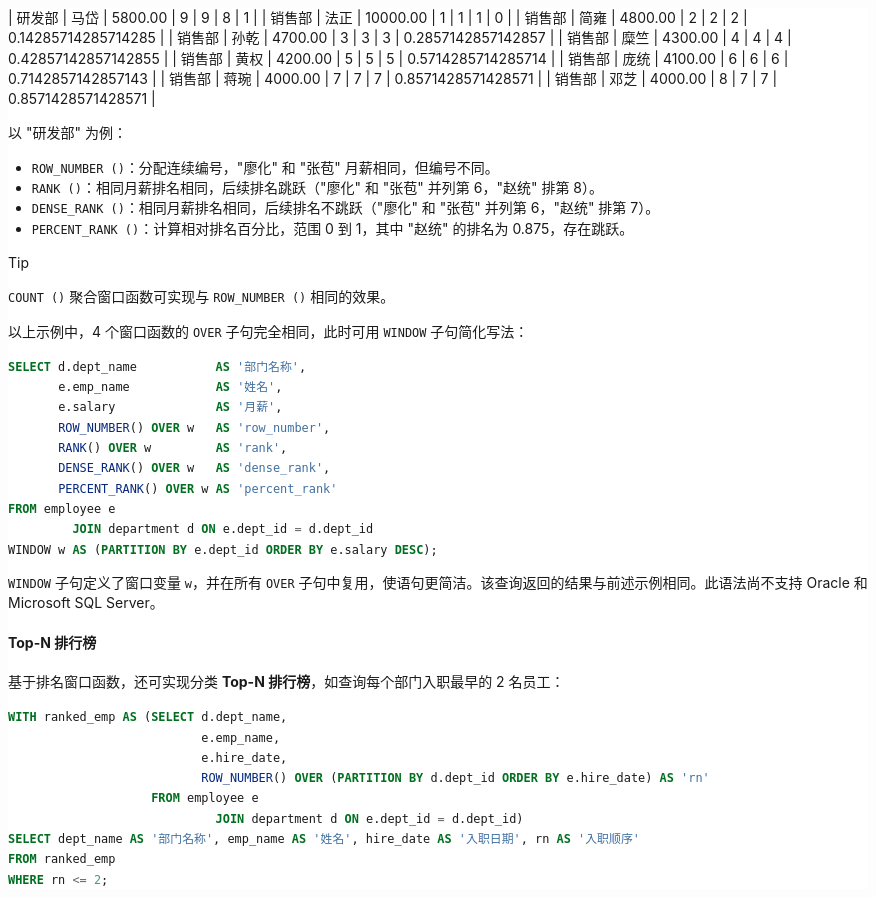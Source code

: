 | 研发部 | 马岱 | 5800.00 | 9 | 9 | 8 | 1 |
| 销售部 | 法正 | 10000.00 | 1 | 1 | 1 | 0 |
| 销售部 | 简雍 | 4800.00 | 2 | 2 | 2 | 0.14285714285714285 |
| 销售部 | 孙乾 | 4700.00 | 3 | 3 | 3 | 0.2857142857142857 |
| 销售部 | 糜竺 | 4300.00 | 4 | 4 | 4 | 0.42857142857142855 |
| 销售部 | 黄权 | 4200.00 | 5 | 5 | 5 | 0.5714285714285714 |
| 销售部 | 庞统 | 4100.00 | 6 | 6 | 6 | 0.7142857142857143 |
| 销售部 | 蒋琬 | 4000.00 | 7 | 7 | 7 | 0.8571428571428571 |
| 销售部 | 邓芝 | 4000.00 | 8 | 7 | 7 | 0.8571428571428571 |

以 "研发部" 为例：
- `ROW_NUMBER ()`：分配连续编号，"廖化" 和 "张苞" 月薪相同，但编号不同。
- `RANK ()`：相同月薪排名相同，后续排名跳跃（"廖化" 和 "张苞" 并列第 6，"赵统" 排第 8）。
- `DENSE_RANK ()`：相同月薪排名相同，后续排名不跳跃（"廖化" 和 "张苞" 并列第 6，"赵统" 排第 7）。
- `PERCENT_RANK ()`：计算相对排名百分比，范围 0 到 1，其中 "赵统" 的排名为 0.875，存在跳跃。

> [!tip]
> `COUNT ()` 聚合窗口函数可实现与 `ROW_NUMBER ()` 相同的效果。

以上示例中，4 个窗口函数的 `OVER` 子句完全相同，此时可用 `WINDOW` 子句简化写法：

```sql
SELECT d.dept_name           AS '部门名称',  
       e.emp_name            AS '姓名',  
       e.salary              AS '月薪',  
       ROW_NUMBER() OVER w   AS 'row_number',  
       RANK() OVER w         AS 'rank',  
       DENSE_RANK() OVER w   AS 'dense_rank',  
       PERCENT_RANK() OVER w AS 'percent_rank'  
FROM employee e  
         JOIN department d ON e.dept_id = d.dept_id  
WINDOW w AS (PARTITION BY e.dept_id ORDER BY e.salary DESC);
```

`WINDOW` 子句定义了窗口变量 `w`，并在所有 `OVER` 子句中复用，使语句更简洁。该查询返回的结果与前述示例相同。此语法尚不支持 Oracle 和 Microsoft SQL Server。

#### Top-N 排行榜

基于排名窗口函数，还可实现分类 **Top-N 排行榜**，如查询每个部门入职最早的 2 名员工：

```sql 
WITH ranked_emp AS (SELECT d.dept_name,  
                           e.emp_name,  
                           e.hire_date,  
                           ROW_NUMBER() OVER (PARTITION BY d.dept_id ORDER BY e.hire_date) AS 'rn'  
                    FROM employee e  
                             JOIN department d ON e.dept_id = d.dept_id)  
SELECT dept_name AS '部门名称', emp_name AS '姓名', hire_date AS '入职日期', rn AS '入职顺序'  
FROM ranked_emp  
WHERE rn <= 2;
```
